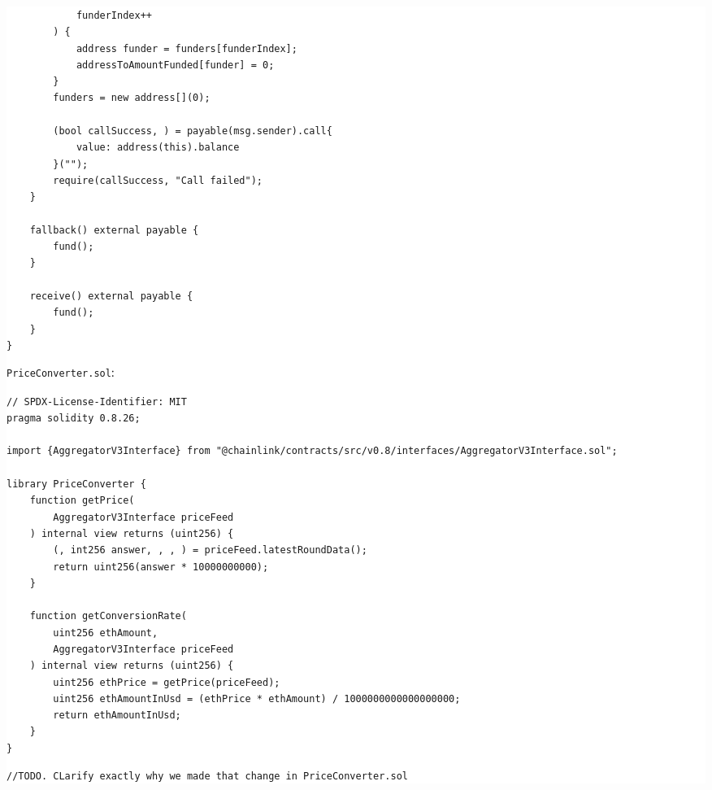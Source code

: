 ```solidity
            funderIndex++
        ) {
            address funder = funders[funderIndex];
            addressToAmountFunded[funder] = 0;
        }
        funders = new address[](0);

        (bool callSuccess, ) = payable(msg.sender).call{
            value: address(this).balance
        }("");
        require(callSuccess, "Call failed");
    }

    fallback() external payable {
        fund();
    }

    receive() external payable {
        fund();
    }
}
```

`PriceConverter.sol`:

```solidity
// SPDX-License-Identifier: MIT
pragma solidity 0.8.26;

import {AggregatorV3Interface} from "@chainlink/contracts/src/v0.8/interfaces/AggregatorV3Interface.sol";

library PriceConverter {
    function getPrice(
        AggregatorV3Interface priceFeed
    ) internal view returns (uint256) {
        (, int256 answer, , , ) = priceFeed.latestRoundData();
        return uint256(answer * 10000000000);
    }

    function getConversionRate(
        uint256 ethAmount,
        AggregatorV3Interface priceFeed
    ) internal view returns (uint256) {
        uint256 ethPrice = getPrice(priceFeed);
        uint256 ethAmountInUsd = (ethPrice * ethAmount) / 1000000000000000000;
        return ethAmountInUsd;
    }
}
```

`//TODO. CLarify exactly why we made that change in PriceConverter.sol`
